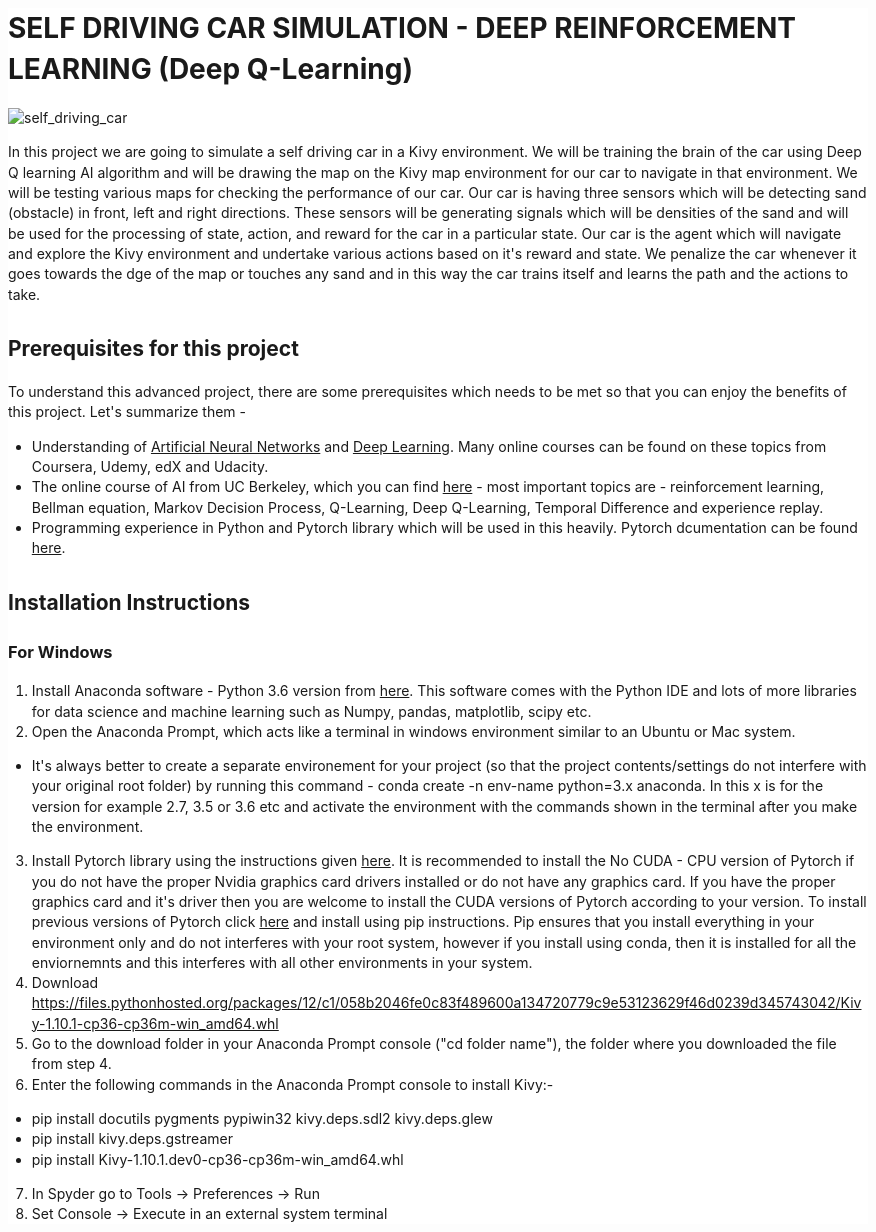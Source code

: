 # SELF DRIVING CAR SIMULATION - DEEP REINFORCEMENT LEARNING (Deep Q-Learning)

![self_driving_car](https://user-images.githubusercontent.com/35863175/45965926-700e5a80-c047-11e8-97aa-614116c83092.jpg)

In this project we are going to simulate a self driving car in a Kivy environment. We will be training the brain of the car using Deep Q learning AI algorithm and will be drawing the map on the Kivy map environment for our car to navigate in that environment. We will be testing various maps for checking the performance of our car. Our car is having three sensors which will be detecting sand (obstacle) in front, left and right directions. These sensors will be generating signals which will be densities of the sand and will be used for the processing of state, action, and reward for the car in a particular state. Our car is the agent which will navigate and explore the Kivy environment and undertake various actions based on it's reward and state. We penalize the car whenever it goes towards the dge of the map or touches any sand and in this way the car trains itself and learns the path and the actions to take.

## Prerequisites for this project

To understand this advanced project, there are some prerequisites which needs to be met so that you can enjoy the benefits of this project. Let's summarize them - 
* Understanding of [Artificial Neural Networks](https://www.tutorialspoint.com/artificial_neural_network/) and [Deep Learning](https://www.deeplearningbook.org/). Many online courses can be found on these topics from Coursera, Udemy, edX and Udacity.
* The online course of AI from UC Berkeley, which you can find [here](http://ai.berkeley.edu/lecture_videos.html) - most important topics are - reinforcement learning, Bellman equation, Markov Decision Process, Q-Learning, Deep Q-Learning, Temporal Difference and experience replay.
* Programming experience in Python and Pytorch library which will be used in this heavily. Pytorch dcumentation can be found [here](https://pytorch.org/docs/stable/index.html).

## Installation Instructions
### For Windows
1. Install Anaconda software - Python 3.6 version from [here](https://www.anaconda.com/download/). This software comes with the Python IDE and lots of more libraries for data science and machine learning such as Numpy, pandas, matplotlib, scipy etc.
2. Open the Anaconda Prompt, which acts like a terminal in windows environment similar to an Ubuntu or Mac system.
* It's always better to create a separate environement for your project (so that the project contents/settings do not interfere with your original root folder) by running this command - conda create -n env-name python=3.x anaconda. In this x is for the version for example 2.7, 3.5 or 3.6 etc and activate the environment with the commands shown in the terminal after you make the environment.
3. Install Pytorch library using the instructions given [here](https://pytorch.org/get-started/locally/). It is recommended to install the No CUDA - CPU version of Pytorch if you do not have the proper Nvidia graphics card drivers installed or do not have any graphics card. If you have the proper graphics card and it's driver then you are welcome to install the CUDA versions of Pytorch according to your version. To install previous versions of Pytorch click [here](https://pytorch.org/get-started/previous-versions/) and install using pip instructions. Pip ensures that you install everything in your environment only and do not interferes with your root system, however if you install using conda, then it is installed for all the enviornemnts and this interferes with all other environments in your system.
4. Download https://files.pythonhosted.org/packages/12/c1/058b2046fe0c83f489600a134720779c9e53123629f46d0239d345743042/Kivy-1.10.1-cp36-cp36m-win_amd64.whl
5. Go to the download folder in your Anaconda Prompt console ("cd folder name"), the folder where you downloaded the file from step 4.
6. Enter the following commands in the Anaconda Prompt console to install Kivy:-
* pip install docutils pygments pypiwin32 kivy.deps.sdl2 kivy.deps.glew
* pip install kivy.deps.gstreamer
* pip install Kivy-1.10.1.dev0-cp36-cp36m-win_amd64.whl
7. In Spyder go to Tools -> Preferences -> Run
8. Set Console -> Execute in an external system terminal